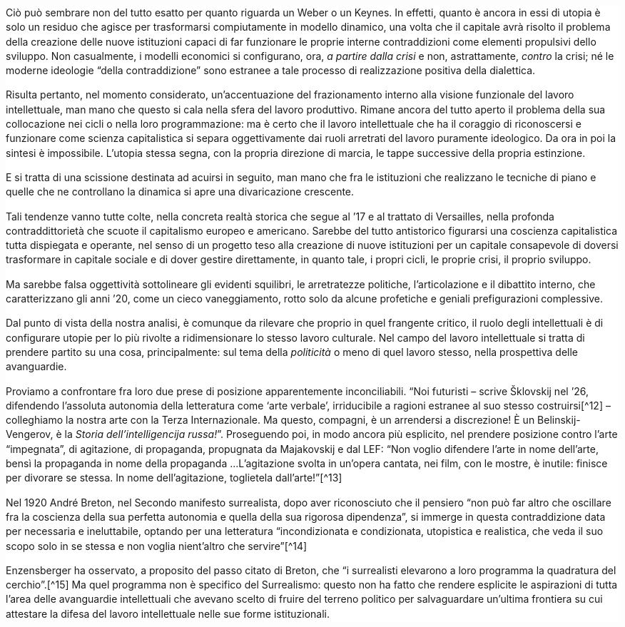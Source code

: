 Ciò può sembrare non del tutto esatto per quanto riguarda un Weber o un Keynes. In effetti, quanto è ancora in essi di utopia è solo un residuo che agisce per trasformarsi compiutamente in modello dinamico, una volta che il capitale avrà risolto il problema della creazione delle nuove istituzioni capaci di far funzionare le proprie interne contraddizioni come elementi propulsivi dello sviluppo. Non casualmente, i modelli economici si configurano, ora, *a partire dalla crisi* e non, astrattamente, *contro* la crisi; né le moderne ideologie “della contraddizione” sono estranee a tale processo di realizzazione positiva della dialettica.

Risulta pertanto, nel momento considerato, un’accentuazione del frazionamento interno alla visione funzionale del lavoro intellettuale, man mano che questo si cala nella sfera del lavoro produttivo. Rimane ancora del tutto aperto il problema della sua collocazione nei cicli o nella loro programmazione: ma è certo che il lavoro intellettuale che ha il coraggio di riconoscersi e funzionare come scienza capitalistica si separa oggettivamente dai ruoli arretrati del lavoro puramente ideologico. Da ora in poi la sintesi è impossibile. L’utopia stessa segna, con la propria direzione di marcia, le tappe successive della propria estinzione.

E si tratta di una scissione destinata ad acuirsi in seguito, man mano che fra le istituzioni che realizzano le tecniche di piano e quelle che ne controllano la dinamica si apre una divaricazione crescente.

Tali tendenze vanno tutte colte, nella concreta realtà storica che segue al ’17 e al trattato di Versailles, nella profonda contraddittorietà che scuote il capitalismo europeo e americano. Sarebbe del tutto antistorico figurarsi una coscienza capitalistica tutta dispiegata e operante, nel senso di un progetto teso alla creazione di nuove istituzioni per un capitale consapevole di doversi trasformare in capitale sociale e di dover gestire direttamente, in quanto tale, i propri cicli, le proprie crisi, il proprio sviluppo.

Ma sarebbe falsa oggettività sottolineare gli evidenti squilibri, le arretratezze politiche, l’articolazione e il dibattito interno, che caratterizzano gli anni ’20, come un cieco vaneggiamento, rotto solo da alcune profetiche e geniali prefigurazioni complessive.

Dal punto di vista della nostra analisi, è comunque da rilevare che proprio in quel frangente critico, il ruolo degli intellettuali è di configurare utopie per lo più rivolte a ridimensionare lo stesso lavoro culturale. Nel campo del lavoro intellettuale si tratta di prendere partito su una cosa, principalmente: sul tema della *politicità* o meno di quel lavoro stesso, nella prospettiva delle avanguardie.

Proviamo a confrontare fra loro due prese di posizione apparentemente inconciliabili. “Noi futuristi – scrive Šklovskij nel ’26, difendendo l’assoluta autonomia della letteratura come ‘arte verbale’, irriducibile a ragioni estranee al suo stesso costruirsi[^12] – colleghiamo la nostra arte con la Terza Internazionale. Ma questo, compagni, è un arrendersi a discrezione! È un Belinskij-Vengerov, è la *Storia dell’intelligencija russa!*”. Proseguendo poi, in modo ancora più esplicito, nel prendere posizione contro l’arte “impegnata”, di agitazione, di propaganda, propugnata da Majakovskij e dal LEF: “Non voglio difendere l’arte in nome dell’arte, bensì la propaganda in nome della propaganda …L’agitazione svolta in un’opera cantata, nei film, con le mostre, è inutile: finisce per divorare se stessa. In nome dell’agitazione, toglietela dall’arte!”[^13]

Nel 1920 André Breton, nel Secondo manifesto surrealista, dopo aver riconosciuto che il pensiero “non può far altro che oscillare fra la coscienza della sua perfetta autonomia e quella della sua rigorosa dipendenza”, si immerge in questa contraddizione data per necessaria e ineluttabile, optando per una letteratura “incondizionata e condizionata, utopistica e realistica, che veda il suo scopo solo in se stessa e non voglia nient’altro che servire”[^14]

Enzensberger ha osservato, a proposito del passo citato di Breton, che “i surrealisti elevarono a loro programma la quadratura del cerchio”.[^15] Ma quel programma non è specifico del Surrealismo: questo non ha fatto che rendere esplicite le aspirazioni di tutta l’area delle avanguardie intellettuali che avevano scelto di fruire del terreno politico per salvaguardare un’ultima frontiera su cui attestare la difesa del lavoro intellettuale nelle sue forme istituzionali.
